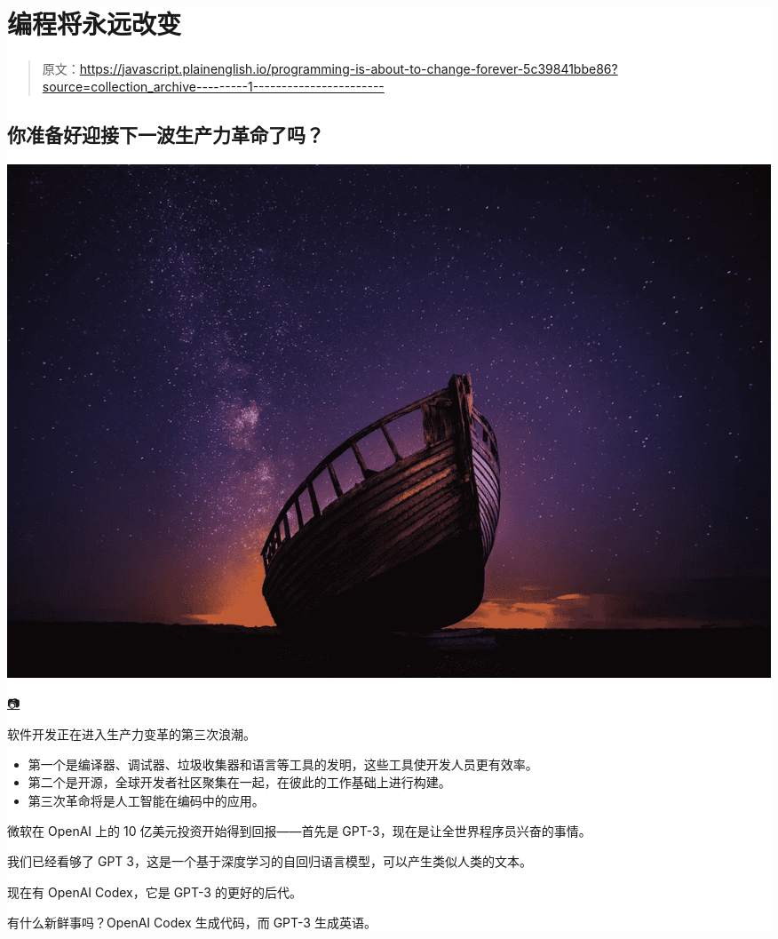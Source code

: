 # 编程将永远改变

> 原文：<https://javascript.plainenglish.io/programming-is-about-to-change-forever-5c39841bbe86?source=collection_archive---------1----------------------->

## 你准备好迎接下一波生产力革命了吗？

![](img/1ffb8a53f5e94e777d975e5645949df8.png)

[📷](https://unsplash.com/@zoltantasi?utm_source=medium&utm_medium=referral)

软件开发正在进入生产力变革的第三次浪潮。

*   第一个是编译器、调试器、垃圾收集器和语言等工具的发明，这些工具使开发人员更有效率。
*   第二个是开源，全球开发者社区聚集在一起，在彼此的工作基础上进行构建。
*   第三次革命将是人工智能在编码中的应用。

微软在 OpenAI 上的 10 亿美元投资开始得到回报——首先是 GPT-3，现在是让全世界程序员兴奋的事情。

我们已经看够了 GPT 3，这是一个基于深度学习的自回归语言模型，可以产生类似人类的文本。

现在有 OpenAI Codex，它是 GPT-3 的更好的后代。

有什么新鲜事吗？OpenAI Codex 生成代码，而 GPT-3 生成英语。
